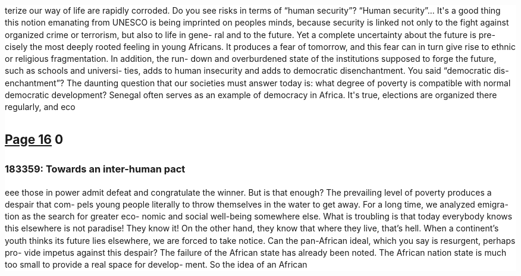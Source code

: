 terize our way of life are rapidly 
corroded. 
Do you see risks in terms of 
“human security”? 
“Human security”... It's a good thing 
this notion emanating from UNESCO 
is being imprinted on peoples minds, 
because security is linked not only 
to the fight against organized crime 
or terrorism, but also to life in gene- 
ral and to the future. Yet a complete 
uncertainty about the future is pre- 
cisely the most deeply rooted feeling 
in young Africans. It produces a fear 
of tomorrow, and this fear can in 
turn give rise to ethnic or religious 
fragmentation. In addition, the run- 
down and overburdened state of the 
institutions supposed to forge the 
future, such as schools and universi- 
ties, adds to human insecurity and 
adds to democratic disenchantment. 
You said “democratic dis- 
enchantment”? 
The daunting question that our 
societies must answer today is: what 
degree of poverty is compatible with 
normal democratic development? 
Senegal often serves as an example 
of democracy in Africa. 
It's true, elections are organized 
there regularly, and eco

## [Page 16](183304eng.pdf#page=16) 0

### 183359: Towards an inter-human pact

eee those in power admit defeat 
and congratulate the winner. But is 
that enough? The prevailing level of 
poverty produces a despair that com- 
pels young people literally to throw 
themselves in the water to get 
away. 
For a long time, we analyzed emigra- 
tion as the search for greater eco- 
nomic and social well-being 
somewhere else. What is troubling is 
that today everybody knows this 
elsewhere is not paradise! They know 
it! On the other hand, they know that 
where they live, that’s hell. When a 
continent’s youth thinks its future 
lies elsewhere, we are forced to take 
notice. 
Can the pan-African ideal, which 
you say is resurgent, perhaps pro- 
vide impetus against this despair? 
The failure of the African state has 
already been noted. The African 
nation state is much too small to 
provide a real space for develop- 
ment. So the idea of an African 